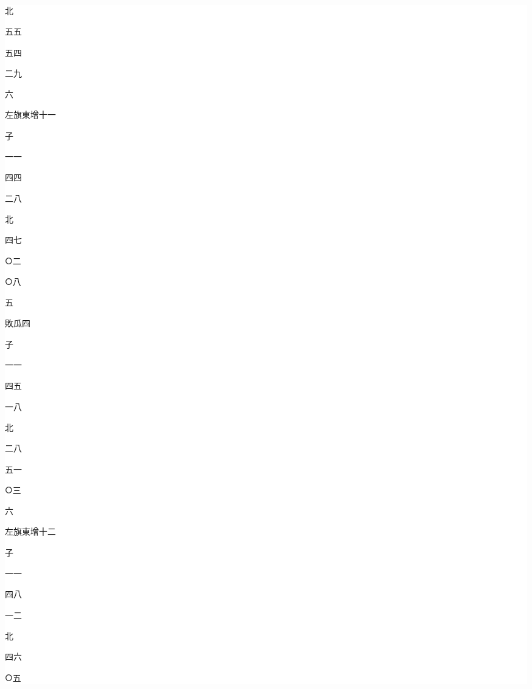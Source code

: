 北

五五

五四

二九

六

左旗東增十一

子

一一

四四

二八

北

四七

○二

○八

五

敗瓜四

子

一一

四五

一八

北

二八

五一

○三

六

左旗東增十二

子

一一

四八

一二

北

四六

○五
